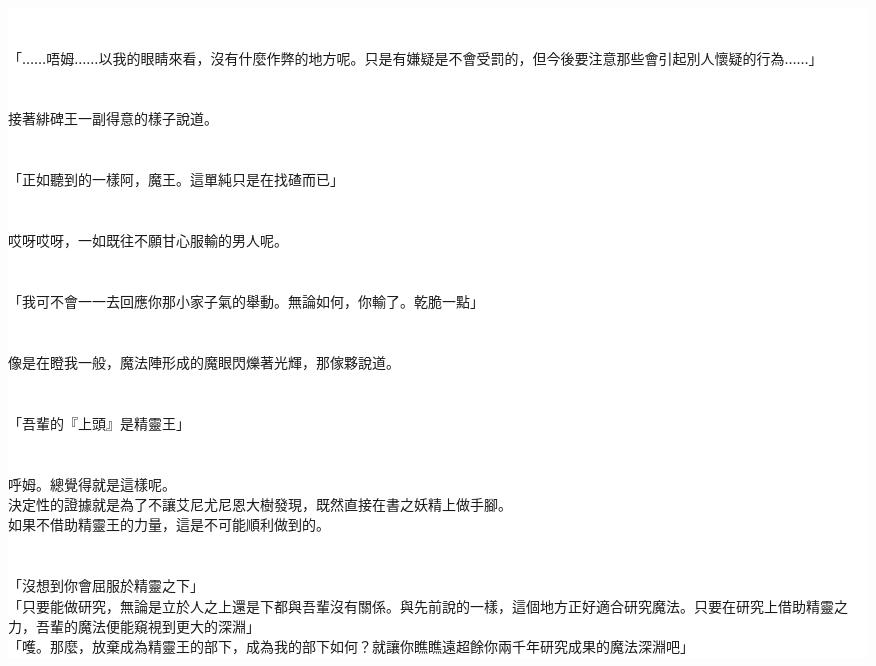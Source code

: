 <br/>

<br/>
「……唔姆……以我的眼睛來看，沒有什麼作弊的地方呢。只是有嫌疑是不會受罰的，但今後要注意那些會引起別人懷疑的行為……」
<br/>

<br/>

<br/>
接著緋碑王一副得意的樣子說道。
<br/>

<br/>

<br/>
「正如聽到的一樣阿，魔王。這單純只是在找碴而已」
<br/>

<br/>

<br/>
哎呀哎呀，一如既往不願甘心服輸的男人呢。
<br/>

<br/>

<br/>
「我可不會一一去回應你那小家子氣的舉動。無論如何，你輸了。乾脆一點」
<br/>

<br/>

<br/>
像是在瞪我一般，魔法陣形成的魔眼閃爍著光輝，那傢夥說道。
<br/>

<br/>

<br/>
「吾輩的『上頭』是精靈王」
<br/>

<br/>

<br/>
呼姆。總覺得就是這樣呢。
<br/>
決定性的證據就是為了不讓艾尼尤尼恩大樹發現，既然直接在書之妖精上做手腳。
<br/>
如果不借助精靈王的力量，這是不可能順利做到的。
<br/>

<br/>

<br/>
「沒想到你會屈服於精靈之下」
<br/>
「只要能做研究，無論是立於人之上還是下都與吾輩沒有關係。與先前說的一樣，這個地方正好適合研究魔法。只要在研究上借助精靈之力，吾輩的魔法便能窺視到更大的深淵」
<br/>
「嚄。那麼，放棄成為精靈王的部下，成為我的部下如何？就讓你瞧瞧遠超餘你兩千年研究成果的魔法深淵吧」
<br/>
